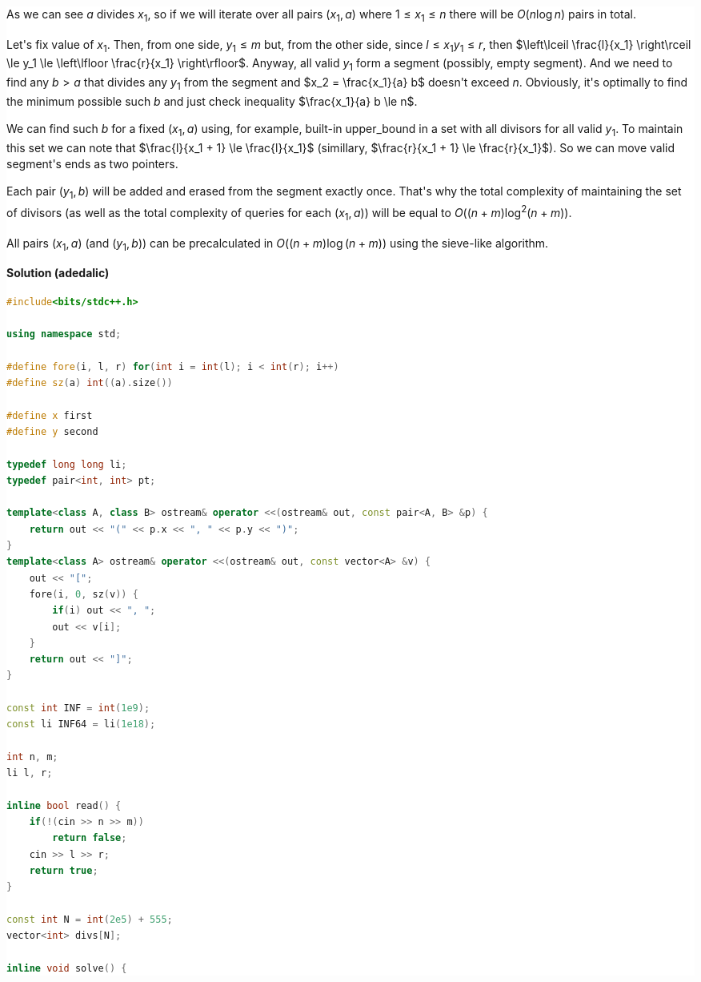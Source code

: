 As we can see $a$ divides $x_1$, so if we will iterate over all pairs $(x_1, a)$ where $1 \le x_1 \le n$ there will be $O(n \log n)$ pairs in total.

Let's fix value of $x_1$. Then, from one side, $y_1 \le m$ but, from the other side, since $l \le x_1 y_1 \le r$, then $\left\lceil \frac{l}{x_1} \right\rceil \le y_1 \le \left\lfloor \frac{r}{x_1} \right\rfloor$. Anyway, all valid $y_1$ form a segment (possibly, empty segment). And we need to find any $b > a$ that divides any $y_1$ from the segment and $x_2 = \frac{x_1}{a} b$ doesn't exceed $n$. Obviously, it's optimally to find the minimum possible such $b$ and just check inequality $\frac{x_1}{a} b \le n$.

We can find such $b$ for a fixed $(x_1, a)$ using, for example, built-in upper_bound in a set with all divisors for all valid $y_1$. To maintain this set we can note that $\frac{l}{x_1 + 1} \le \frac{l}{x_1}$ (simillary, $\frac{r}{x_1 + 1} \le \frac{r}{x_1}$). So we can move valid segment's ends as two pointers.

Each pair $(y_1, b)$ will be added and erased from the segment exactly once. That's why the total complexity of maintaining the set of divisors (as well as the total complexity of queries for each $(x_1, a)$) will be equal to $O((n + m) \log^2 (n + m))$.

All pairs $(x_1, a)$ (and $(y_1, b)$) can be precalculated in $O((n + m) \log (n + m))$ using the sieve-like algorithm.

 **Solution (adedalic)**
```cpp
#include<bits/stdc++.h>

using namespace std;

#define fore(i, l, r) for(int i = int(l); i < int(r); i++)
#define sz(a) int((a).size())

#define x first
#define y second

typedef long long li;
typedef pair<int, int> pt;

template<class A, class B> ostream& operator <<(ostream& out, const pair<A, B> &p) {
    return out << "(" << p.x << ", " << p.y << ")";
}
template<class A> ostream& operator <<(ostream& out, const vector<A> &v) {
    out << "[";
    fore(i, 0, sz(v)) {
        if(i) out << ", ";
        out << v[i];
    }
    return out << "]";
}

const int INF = int(1e9);
const li INF64 = li(1e18);

int n, m;
li l, r;

inline bool read() {
    if(!(cin >> n >> m))
        return false;
    cin >> l >> r;
    return true;
}

const int N = int(2e5) + 555;
vector<int> divs[N];

inline void solve() {
```
